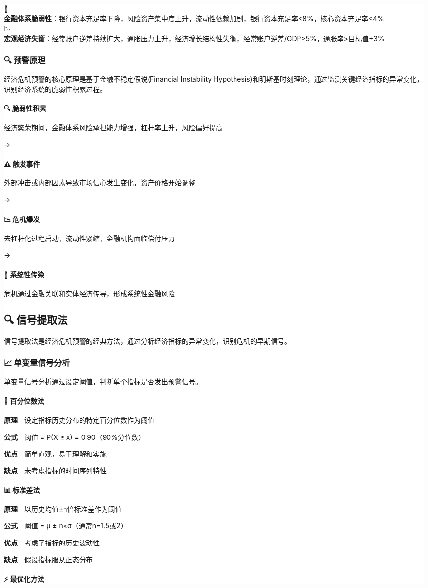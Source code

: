 <div class="key-point">
<span class="key-point-icon">🏦</span>
<div class="key-point-content">
<strong>金融体系脆弱性</strong>：银行资本充足率下降，风险资产集中度上升，流动性依赖加剧，银行资本充足率<8%，核心资本充足率<4%
</div>
</div>
<div class="key-point">
<span class="key-point-icon">📉</span>
<div class="key-point-content">
<strong>宏观经济失衡</strong>：经常账户逆差持续扩大，通胀压力上升，经济增长结构性失衡，经常账户逆差/GDP>5%，通胀率>目标值+3%
</div>
</div>
</div>

### 🔍 预警原理

经济危机预警的核心原理是基于金融不稳定假说(Financial Instability Hypothesis)和明斯基时刻理论，通过监测关键经济指标的异常变化，识别经济系统的脆弱性积累过程。

<div class="framework-flow">
<div class="flow-step">
<h4>🔍 脆弱性积累</h4>
<p>经济繁荣期间，金融体系风险承担能力增强，杠杆率上升，风险偏好提高</p>
</div>
<div class="flow-arrow">→</div>
<div class="flow-step">
<h4>⚠️ 触发事件</h4>
<p>外部冲击或内部因素导致市场信心发生变化，资产价格开始调整</p>
</div>
<div class="flow-arrow">→</div>
<div class="flow-step">
<h4>📉 危机爆发</h4>
<p>去杠杆化过程启动，流动性紧缩，金融机构面临偿付压力</p>
</div>
<div class="flow-arrow">→</div>
<div class="flow-step">
<h4>🔄 系统性传染</h4>
<p>危机通过金融关联和实体经济传导，形成系统性金融风险</p>
</div>
</div>

## 🔍 信号提取法

信号提取法是经济危机预警的经典方法，通过分析经济指标的异常变化，识别危机的早期信号。

### 📈 单变量信号分析

单变量信号分析通过设定阈值，判断单个指标是否发出预警信号。

<div class="component-grid">
<div class="component-card">
<h4>🎯 百分位数法</h4>
<p><strong>原理</strong>：设定指标历史分布的特定百分位数作为阈值</p>
<p><strong>公式</strong>：阈值 = P(X ≤ x) = 0.90（90%分位数）</p>
<p><strong>优点</strong>：简单直观，易于理解和实施</p>
<p><strong>缺点</strong>：未考虑指标的时间序列特性</p>
</div>
<div class="component-card">
<h4>📊 标准差法</h4>
<p><strong>原理</strong>：以历史均值±n倍标准差作为阈值</p>
<p><strong>公式</strong>：阈值 = μ ± n×σ（通常n=1.5或2）</p>
<p><strong>优点</strong>：考虑了指标的历史波动性</p>
<p><strong>缺点</strong>：假设指标服从正态分布</p>
</div>
<div class="component-card">
<h4>⚡ 最优化方法</h4>